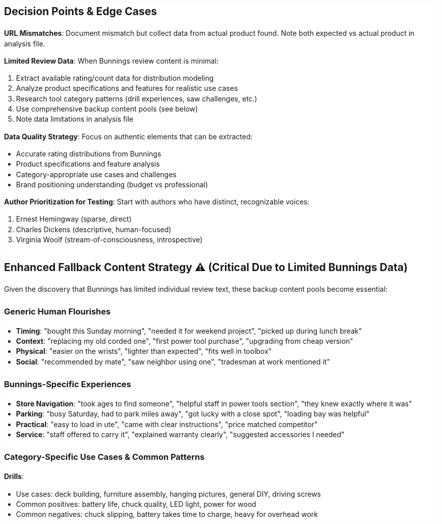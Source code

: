 ## Decision Points & Edge Cases

**URL Mismatches**: Document mismatch but collect data from actual product found. Note both expected vs actual product in analysis file.

**Limited Review Data**: When Bunnings review content is minimal:
1. Extract available rating/count data for distribution modeling
2. Analyze product specifications and features for realistic use cases
3. Research tool category patterns (drill experiences, saw challenges, etc.)
4. Use comprehensive backup content pools (see below)
5. Note data limitations in analysis file

**Data Quality Strategy**: Focus on authentic elements that can be extracted:
- Accurate rating distributions from Bunnings
- Product specifications and feature analysis
- Category-appropriate use cases and challenges
- Brand positioning understanding (budget vs professional)

**Author Prioritization for Testing**: Start with authors who have distinct, recognizable voices:
1. Ernest Hemingway (sparse, direct)
2. Charles Dickens (descriptive, human-focused)  
3. Virginia Woolf (stream-of-consciousness, introspective)

## Enhanced Fallback Content Strategy ⚠️ (Critical Due to Limited Bunnings Data)

Given the discovery that Bunnings has limited individual review text, these backup content pools become essential:

### Generic Human Flourishes
- **Timing**: "bought this Sunday morning", "needed it for weekend project", "picked up during lunch break"
- **Context**: "replacing my old corded one", "first power tool purchase", "upgrading from cheap version"
- **Physical**: "easier on the wrists", "lighter than expected", "fits well in toolbox"
- **Social**: "recommended by mate", "saw neighbor using one", "tradesman at work mentioned it"

### Bunnings-Specific Experiences
- **Store Navigation**: "took ages to find someone", "helpful staff in power tools section", "they knew exactly where it was"
- **Parking**: "busy Saturday, had to park miles away", "got lucky with a close spot", "loading bay was helpful"
- **Practical**: "easy to load in ute", "came with clear instructions", "price matched competitor"
- **Service**: "staff offered to carry it", "explained warranty clearly", "suggested accessories I needed"

### Category-Specific Use Cases & Common Patterns
**Drills**: 
- Use cases: deck building, furniture assembly, hanging pictures, general DIY, driving screws
- Common positives: battery life, chuck quality, LED light, power for wood
- Common negatives: chuck slipping, battery takes time to charge, heavy for overhead work
